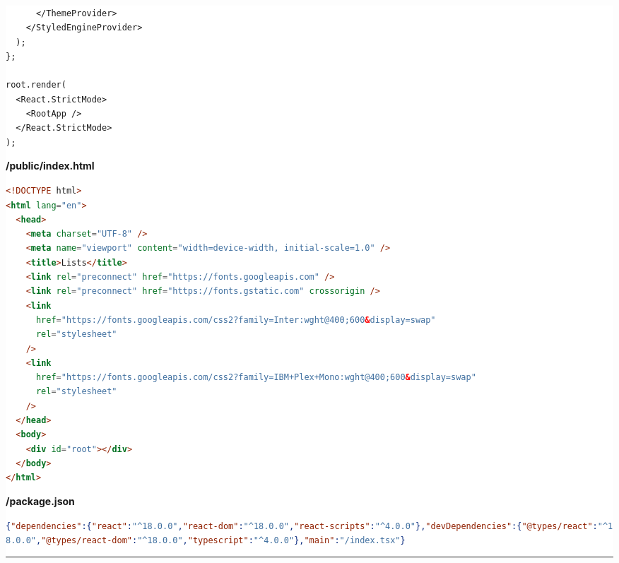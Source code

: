 ```tsx
      </ThemeProvider>
    </StyledEngineProvider>
  );
};

root.render(
  <React.StrictMode>
    <RootApp />
  </React.StrictMode>
);

```

**/public/index.html**

```html
<!DOCTYPE html>
<html lang="en">
  <head>
    <meta charset="UTF-8" />
    <meta name="viewport" content="width=device-width, initial-scale=1.0" />
    <title>Lists</title>
    <link rel="preconnect" href="https://fonts.googleapis.com" />
    <link rel="preconnect" href="https://fonts.gstatic.com" crossorigin />
    <link
      href="https://fonts.googleapis.com/css2?family=Inter:wght@400;600&display=swap"
      rel="stylesheet"
    />
    <link
      href="https://fonts.googleapis.com/css2?family=IBM+Plex+Mono:wght@400;600&display=swap"
      rel="stylesheet"
    />
  </head>
  <body>
    <div id="root"></div>
  </body>
</html>

```

**/package.json**

```json
{"dependencies":{"react":"^18.0.0","react-dom":"^18.0.0","react-scripts":"^4.0.0"},"devDependencies":{"@types/react":"^18.0.0","@types/react-dom":"^18.0.0","typescript":"^4.0.0"},"main":"/index.tsx"}
```

---

